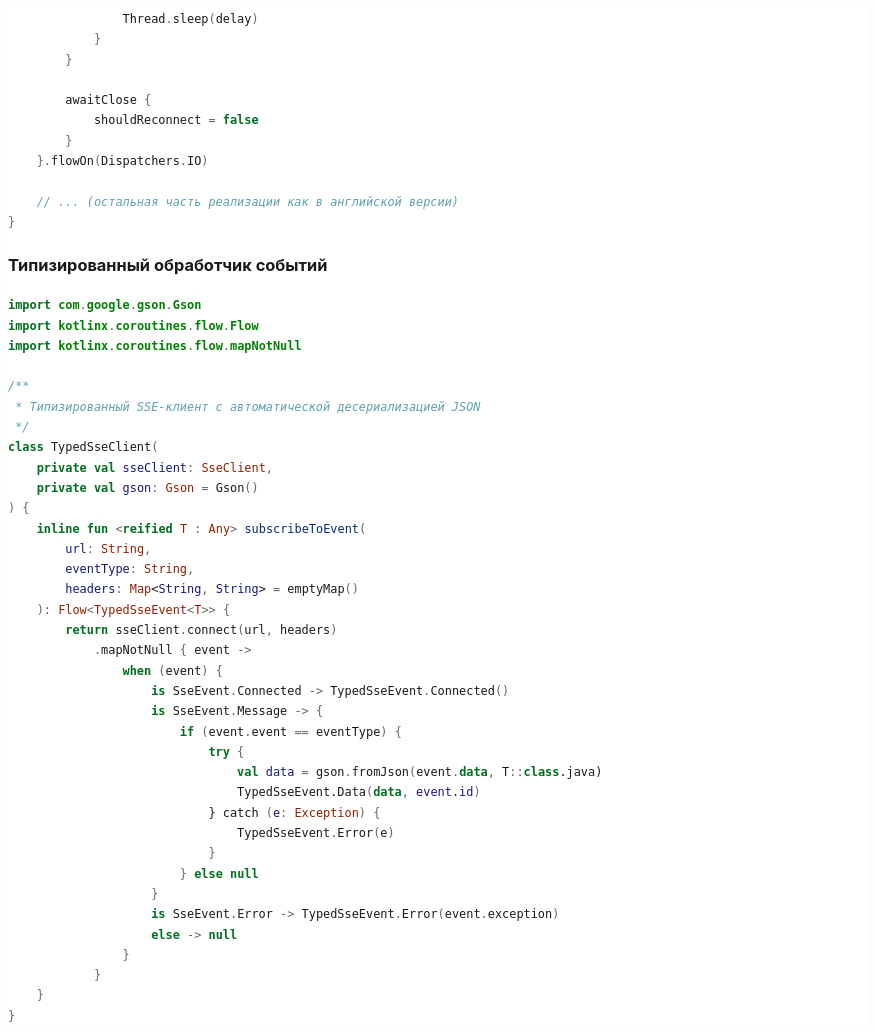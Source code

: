 ```kotlin
                Thread.sleep(delay)
            }
        }

        awaitClose {
            shouldReconnect = false
        }
    }.flowOn(Dispatchers.IO)

    // ... (остальная часть реализации как в английской версии)
}
```

### Типизированный обработчик событий

```kotlin
import com.google.gson.Gson
import kotlinx.coroutines.flow.Flow
import kotlinx.coroutines.flow.mapNotNull

/**
 * Типизированный SSE-клиент с автоматической десериализацией JSON
 */
class TypedSseClient(
    private val sseClient: SseClient,
    private val gson: Gson = Gson()
) {
    inline fun <reified T : Any> subscribeToEvent(
        url: String,
        eventType: String,
        headers: Map<String, String> = emptyMap()
    ): Flow<TypedSseEvent<T>> {
        return sseClient.connect(url, headers)
            .mapNotNull { event ->
                when (event) {
                    is SseEvent.Connected -> TypedSseEvent.Connected()
                    is SseEvent.Message -> {
                        if (event.event == eventType) {
                            try {
                                val data = gson.fromJson(event.data, T::class.java)
                                TypedSseEvent.Data(data, event.id)
                            } catch (e: Exception) {
                                TypedSseEvent.Error(e)
                            }
                        } else null
                    }
                    is SseEvent.Error -> TypedSseEvent.Error(event.exception)
                    else -> null
                }
            }
    }
}
```
